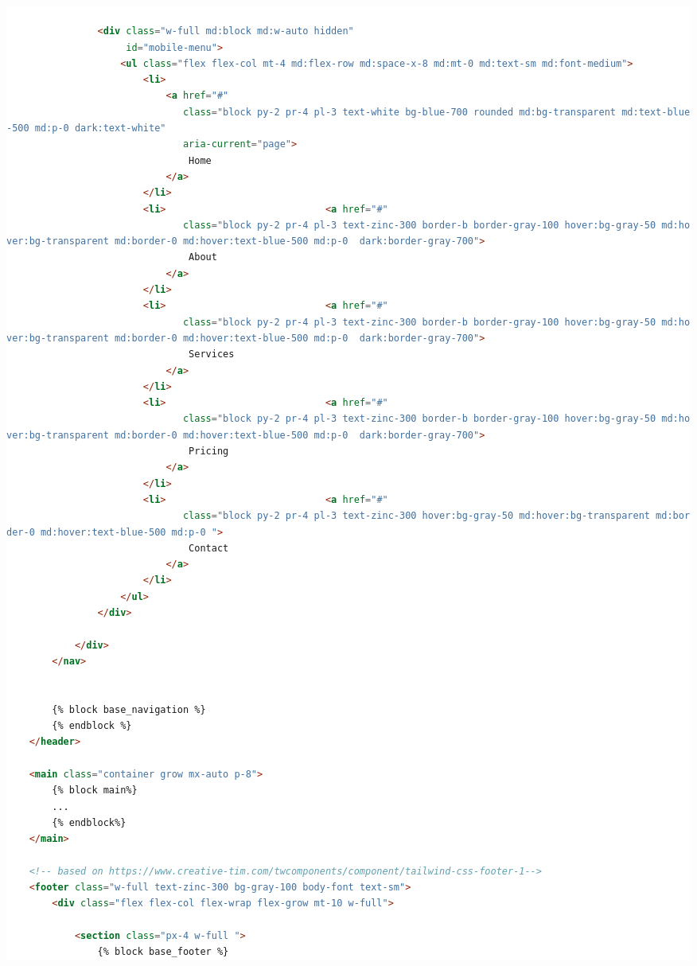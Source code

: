 ```html
  
                <div class="w-full md:block md:w-auto hidden"  
                     id="mobile-menu">  
                    <ul class="flex flex-col mt-4 md:flex-row md:space-x-8 md:mt-0 md:text-sm md:font-medium">  
                        <li>  
                            <a href="#"  
                               class="block py-2 pr-4 pl-3 text-white bg-blue-700 rounded md:bg-transparent md:text-blue-500 md:p-0 dark:text-white"  
                               aria-current="page">  
                                Home  
                            </a>  
                        </li>  
                        <li>                            <a href="#"  
                               class="block py-2 pr-4 pl-3 text-zinc-300 border-b border-gray-100 hover:bg-gray-50 md:hover:bg-transparent md:border-0 md:hover:text-blue-500 md:p-0  dark:border-gray-700">  
                                About  
                            </a>  
                        </li>  
                        <li>                            <a href="#"  
                               class="block py-2 pr-4 pl-3 text-zinc-300 border-b border-gray-100 hover:bg-gray-50 md:hover:bg-transparent md:border-0 md:hover:text-blue-500 md:p-0  dark:border-gray-700">  
                                Services  
                            </a>  
                        </li>  
                        <li>                            <a href="#"  
                               class="block py-2 pr-4 pl-3 text-zinc-300 border-b border-gray-100 hover:bg-gray-50 md:hover:bg-transparent md:border-0 md:hover:text-blue-500 md:p-0  dark:border-gray-700">  
                                Pricing  
                            </a>  
                        </li>  
                        <li>                            <a href="#"  
                               class="block py-2 pr-4 pl-3 text-zinc-300 hover:bg-gray-50 md:hover:bg-transparent md:border-0 md:hover:text-blue-500 md:p-0 ">  
                                Contact  
                            </a>  
                        </li>  
                    </ul>  
                </div>  
  
            </div>  
        </nav>  
  
  
        {% block base_navigation %}  
        {% endblock %}  
    </header>  
  
    <main class="container grow mx-auto p-8">  
        {% block main%}  
        ...  
        {% endblock%}  
    </main>  
  
    <!-- based on https://www.creative-tim.com/twcomponents/component/tailwind-css-footer-1-->  
    <footer class="w-full text-zinc-300 bg-gray-100 body-font text-sm">  
        <div class="flex flex-col flex-wrap flex-grow mt-10 w-full">  
  
            <section class="px-4 w-full ">  
                {% block base_footer %}  
```
